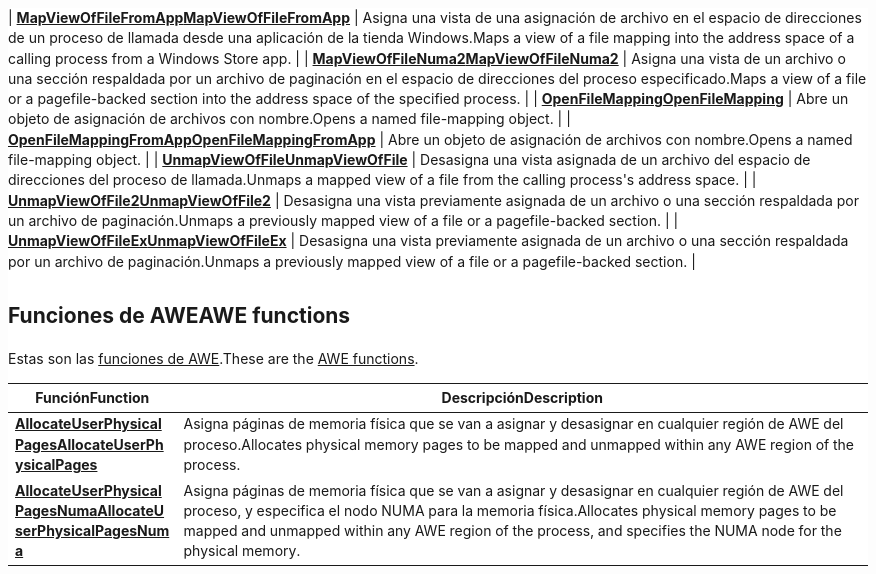 | [<span data-ttu-id="c0230-195">**MapViewOfFileFromApp**</span><span class="sxs-lookup"><span data-stu-id="c0230-195">**MapViewOfFileFromApp**</span></span>](/windows/desktop/api/MemoryApi/nf-memoryapi-mapviewoffilefromapp) | <span data-ttu-id="c0230-196">Asigna una vista de una asignación de archivo en el espacio de direcciones de un proceso de llamada desde una aplicación de la tienda Windows.</span><span class="sxs-lookup"><span data-stu-id="c0230-196">Maps a view of a file mapping into the address space of a calling process from a Windows Store app.</span></span> |
| [<span data-ttu-id="c0230-197">**MapViewOfFileNuma2**</span><span class="sxs-lookup"><span data-stu-id="c0230-197">**MapViewOfFileNuma2**</span></span>](/windows/win32/api/memoryapi/nf-memoryapi-mapviewoffilenuma2) | <span data-ttu-id="c0230-198">Asigna una vista de un archivo o una sección respaldada por un archivo de paginación en el espacio de direcciones del proceso especificado.</span><span class="sxs-lookup"><span data-stu-id="c0230-198">Maps a view of a file or a pagefile-backed section into the address space of the specified process.</span></span> |
| [<span data-ttu-id="c0230-199">**OpenFileMapping**</span><span class="sxs-lookup"><span data-stu-id="c0230-199">**OpenFileMapping**</span></span>](/windows/win32/api/winbase/nf-winbase-openfilemappinga) | <span data-ttu-id="c0230-200">Abre un objeto de asignación de archivos con nombre.</span><span class="sxs-lookup"><span data-stu-id="c0230-200">Opens a named file-mapping object.</span></span> |
| [<span data-ttu-id="c0230-201">**OpenFileMappingFromApp**</span><span class="sxs-lookup"><span data-stu-id="c0230-201">**OpenFileMappingFromApp**</span></span>](/windows/win32/api/winbase/nf-winbase-openfilemappingafromapp) | <span data-ttu-id="c0230-202">Abre un objeto de asignación de archivos con nombre.</span><span class="sxs-lookup"><span data-stu-id="c0230-202">Opens a named file-mapping object.</span></span> |
| [<span data-ttu-id="c0230-203">**UnmapViewOfFile**</span><span class="sxs-lookup"><span data-stu-id="c0230-203">**UnmapViewOfFile**</span></span>](/windows/win32/api/memoryapi/nf-memoryapi-unmapviewoffile) | <span data-ttu-id="c0230-204">Desasigna una vista asignada de un archivo del espacio de direcciones del proceso de llamada.</span><span class="sxs-lookup"><span data-stu-id="c0230-204">Unmaps a mapped view of a file from the calling process's address space.</span></span> |
| [<span data-ttu-id="c0230-205">**UnmapViewOfFile2**</span><span class="sxs-lookup"><span data-stu-id="c0230-205">**UnmapViewOfFile2**</span></span>](/windows/win32/api/memoryapi/nf-memoryapi-unmapviewoffile2) | <span data-ttu-id="c0230-206">Desasigna una vista previamente asignada de un archivo o una sección respaldada por un archivo de paginación.</span><span class="sxs-lookup"><span data-stu-id="c0230-206">Unmaps a previously mapped view of a file or a pagefile-backed section.</span></span> |
| [<span data-ttu-id="c0230-207">**UnmapViewOfFileEx**</span><span class="sxs-lookup"><span data-stu-id="c0230-207">**UnmapViewOfFileEx**</span></span>](/windows/desktop/api/MemoryApi/nf-memoryapi-unmapviewoffileex) | <span data-ttu-id="c0230-208">Desasigna una vista previamente asignada de un archivo o una sección respaldada por un archivo de paginación.</span><span class="sxs-lookup"><span data-stu-id="c0230-208">Unmaps a previously mapped view of a file or a pagefile-backed section.</span></span> |

## <a name="awe-functions"></a><span data-ttu-id="c0230-209">Funciones de AWE</span><span class="sxs-lookup"><span data-stu-id="c0230-209">AWE functions</span></span>

<span data-ttu-id="c0230-210">Estas son las [funciones de AWE](address-windowing-extensions.md).</span><span class="sxs-lookup"><span data-stu-id="c0230-210">These are the [AWE functions](address-windowing-extensions.md).</span></span>

| <span data-ttu-id="c0230-211">Función</span><span class="sxs-lookup"><span data-stu-id="c0230-211">Function</span></span> | <span data-ttu-id="c0230-212">Descripción</span><span class="sxs-lookup"><span data-stu-id="c0230-212">Description</span></span> |
|-|-|
| [<span data-ttu-id="c0230-213">**AllocateUserPhysicalPages**</span><span class="sxs-lookup"><span data-stu-id="c0230-213">**AllocateUserPhysicalPages**</span></span>](/windows/win32/api/memoryapi/nf-memoryapi-allocateuserphysicalpages) | <span data-ttu-id="c0230-214">Asigna páginas de memoria física que se van a asignar y desasignar en cualquier región de AWE del proceso.</span><span class="sxs-lookup"><span data-stu-id="c0230-214">Allocates physical memory pages to be mapped and unmapped within any AWE region of the process.</span></span> |
| [<span data-ttu-id="c0230-215">**AllocateUserPhysicalPagesNuma**</span><span class="sxs-lookup"><span data-stu-id="c0230-215">**AllocateUserPhysicalPagesNuma**</span></span>](/windows/win32/api/memoryapi/nf-memoryapi-allocateuserphysicalpagesnuma) | <span data-ttu-id="c0230-216">Asigna páginas de memoria física que se van a asignar y desasignar en cualquier región de AWE del proceso, y especifica el nodo NUMA para la memoria física.</span><span class="sxs-lookup"><span data-stu-id="c0230-216">Allocates physical memory pages to be mapped and unmapped within any AWE region of the process, and specifies the NUMA node for the physical memory.</span></span> |